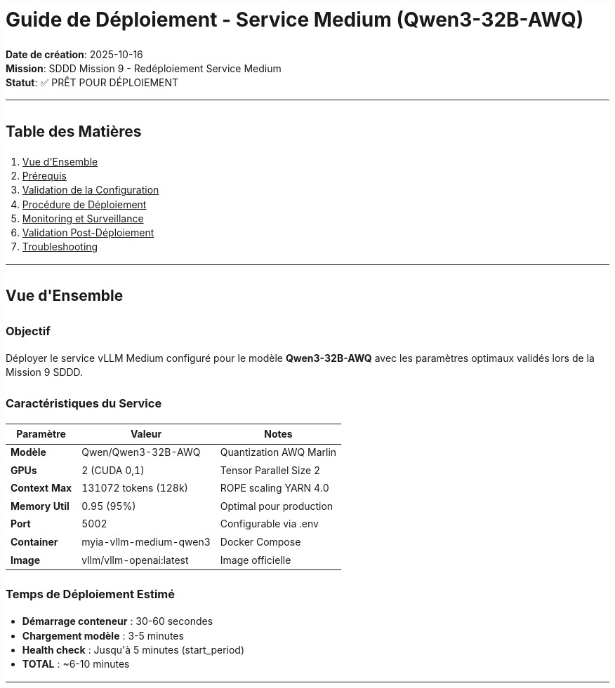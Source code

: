 # Guide de Déploiement - Service Medium (Qwen3-32B-AWQ)

**Date de création**: 2025-10-16  
**Mission**: SDDD Mission 9 - Redéploiement Service Medium  
**Statut**: ✅ PRÊT POUR DÉPLOIEMENT

---

## Table des Matières

1. [Vue d'Ensemble](#vue-densemble)
2. [Prérequis](#prérequis)
3. [Validation de la Configuration](#validation-de-la-configuration)
4. [Procédure de Déploiement](#procédure-de-déploiement)
5. [Monitoring et Surveillance](#monitoring-et-surveillance)
6. [Validation Post-Déploiement](#validation-post-déploiement)
7. [Troubleshooting](#troubleshooting)

---

## Vue d'Ensemble

### Objectif

Déployer le service vLLM Medium configuré pour le modèle **Qwen3-32B-AWQ** avec les paramètres optimaux validés lors de la Mission 9 SDDD.

### Caractéristiques du Service

| Paramètre | Valeur | Notes |
|-----------|--------|-------|
| **Modèle** | Qwen/Qwen3-32B-AWQ | Quantization AWQ Marlin |
| **GPUs** | 2 (CUDA 0,1) | Tensor Parallel Size 2 |
| **Context Max** | 131072 tokens (128k) | ROPE scaling YARN 4.0 |
| **Memory Util** | 0.95 (95%) | Optimal pour production |
| **Port** | 5002 | Configurable via .env |
| **Container** | myia-vllm-medium-qwen3 | Docker Compose |
| **Image** | vllm/vllm-openai:latest | Image officielle |

### Temps de Déploiement Estimé

- **Démarrage conteneur** : 30-60 secondes
- **Chargement modèle** : 3-5 minutes
- **Health check** : Jusqu'à 5 minutes (start_period)
- **TOTAL** : ~6-10 minutes

---